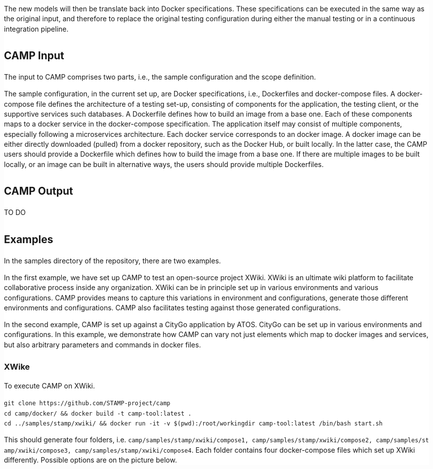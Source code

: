 The new models will then be translate back into Docker specifications. These specifications can be executed in the same way as the original input, and therefore to replace the original testing configuration during either the manual testing or in a continuous integration pipeline.

## CAMP Input

The input to CAMP comprises two parts, i.e., the sample configuration and the scope definition.

The sample configuration, in the current set up, are Docker specifications, i.e., Dockerfiles and docker-compose files. A docker-compose file defines the architecture of a testing set-up, consisting of components for the application, the testing client, or the supportive services such databases. A Dockerfile defines how to build an image from a base one. Each of these components maps to a docker service in the docker-compose specification. The application itself may consist of multiple components, especially following a microservices architecture. Each docker service corresponds to an docker image. A docker image can be either directly downloaded (pulled) from a docker repository, such as the Docker Hub, or built locally. In the latter case, the CAMP users should provide a Dockerfile which defines how to build the image from a base one. If there are multiple images to be built locally, or an image can be built in alternative ways, the users should provide multiple Dockerfiles.


## CAMP Output
TO DO

## Examples
In the samples directory of the repository, there are two examples. 

In the first example, we have set up CAMP to test an open-source project XWiki. XWiki is an ultimate wiki platform to facilitate collaborative process inside any organization. XWiki can be in principle set up in various environments and various configurations. CAMP provides means to capture this variations in environment and configurations, generate those different environments and configurations. CAMP also facilitates testing against those generated configurations.

In the second example, CAMP is set up against a CityGo application by ATOS. CityGo can be set up in various environments and configurations. In this example, we demonstrate how CAMP can vary not just elements which map to docker images and services, but also arbitrary parameters and commands in docker files.


### XWike
To execute CAMP on XWiki.
```
git clone https://github.com/STAMP-project/camp 
cd camp/docker/ && docker build -t camp-tool:latest .
cd ../samples/stamp/xwiki/ && docker run -it -v $(pwd):/root/workingdir camp-tool:latest /bin/bash start.sh
```
This should generate four folders, i.e. ```camp/samples/stamp/xwiki/compose1, camp/samples/stamp/xwiki/compose2, camp/samples/stamp/xwiki/compose3, camp/samples/stamp/xwiki/compose4```. Each folder contains four docker-compose files which set up XWiki differently. Possible options are on the picture below.